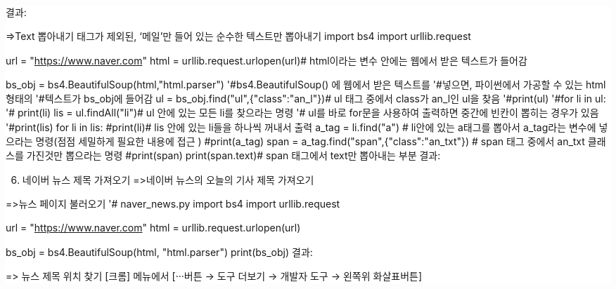 결과:
 

=>Text 뽑아내기
<span> 태그가 제외된, ‘메일’만 들어 있는 순수한 텍스트만 뽑아내기
import bs4
import urllib.request

url = "https://www.naver.com"
html = urllib.request.urlopen(url)# html이라는 변수 안에는 웹에서 받은 텍스트가 들어감

bs_obj = bs4.BeautifulSoup(html,"html.parser")
'#bs4.BeautifulSoup() 에 웹에서 받은 텍스트를
'#넣으면, 파이썬에서 가공할 수 있는 html 형태의
'#텍스트가 bs_obj에 들어감
ul = bs_obj.find("ul",{"class":"an_l"})# ul 태그 중에서 class가 an_l인 ul을 찾음
'#print(ul)
'#for li in ul:
'#    print(li)
lis = ul.findAll("li")# ul 안에 있는 모든 li를 찾으라는 명령
'# ul를 바로 for문을 사용하여 출력하면 중간에 빈칸이 뽑히는 경우가 있음
'#print(lis)
for li in lis:
    #print(li)# lis 안에 있는 li들을 하나씩 꺼내서 출력
    a_tag = li.find("a")
    # li안에 있는 a태그를 뽑아서 a_tag라는 변수에 넣으라는 명령(점점 세밀하게 필요한 내용에 접근 )
    #print(a_tag)
    span = a_tag.find("span",{"class":"an_txt"})
    # span 태그 중에서 an_txt 클래스를 가진것만 뽑으라는 명령
    #print(span)
    print(span.text)# span 태그에서 text만 뽑아내는 부분
결과:
 

6. 네이버 뉴스 제목 가져오기
=>네이버 뉴스의 오늘의 기사 제목 가져오기
 
 

=>뉴스 페이지 불러오기
'# naver_news.py import bs4
import urllib.request

url = "https://www.naver.com"
html = urllib.request.urlopen(url)

bs_obj = bs4.BeautifulSoup(html, "html.parser")
print(bs_obj)
결과:
 

=> 뉴스 제목 위치 찾기
[크롬] 메뉴에서 [···버튼 → 도구 더보기 → 개발자 도구 → 왼쪽위 화살표버튼]
 
